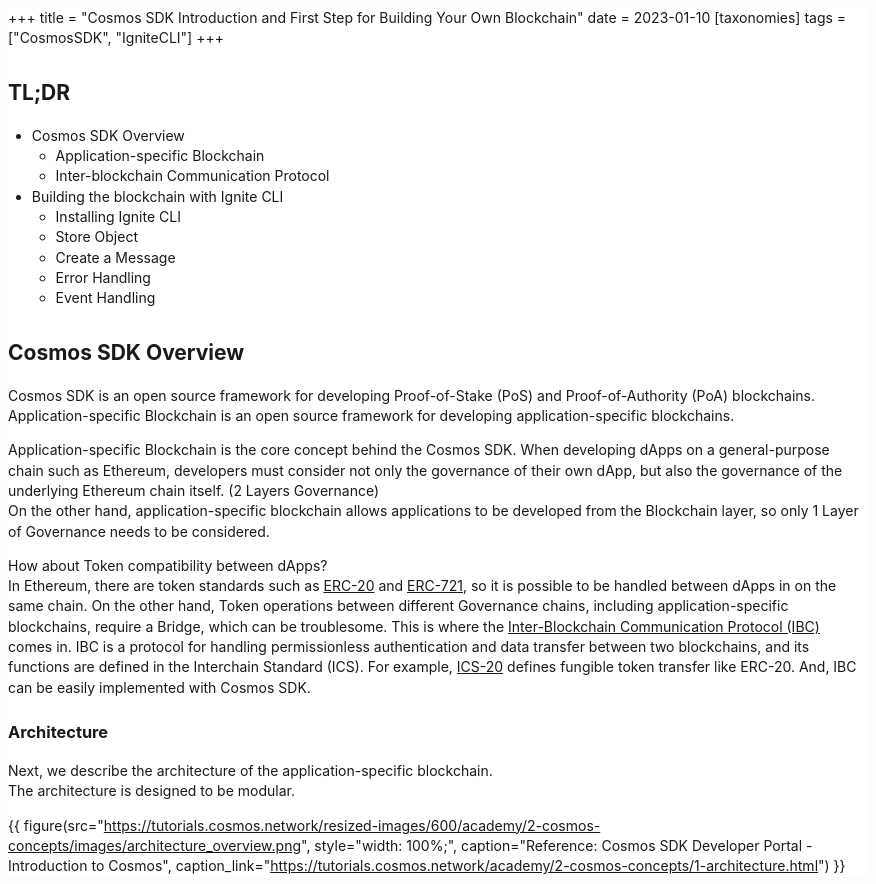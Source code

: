 +++
title = "Cosmos SDK Introduction and First Step for Building Your Own Blockchain"
date = 2023-01-10
[taxonomies]
tags = ["CosmosSDK", "IgniteCLI"]
+++
## TL;DR
- Cosmos SDK Overview
  - Application-specific Blockchain
  - Inter-blockchain Communication Protocol
- Building the blockchain with Ignite CLI
  - Installing Ignite CLI
  - Store Object
  - Create a Message
  - Error Handling
  - Event Handling


## Cosmos SDK Overview
Cosmos SDK is an open source framework for developing Proof-of-Stake (PoS) and Proof-of-Authority (PoA) blockchains. Application-specific Blockchain is an open source framework for developing application-specific blockchains.  

Application-specific Blockchain is the core concept behind the Cosmos SDK.
When developing dApps on a general-purpose chain such as Ethereum, developers must consider not only the governance of their own dApp, but also the governance of the underlying Ethereum chain itself. (2 Layers Governance)  
On the other hand, application-specific blockchain allows applications to be developed from the Blockchain layer, so only 1 Layer of Governance needs to be considered.

How about Token compatibility between dApps?  
In Ethereum, there are token standards such as [ERC-20](https://ethereum.org/ja/developers/docs/standards/tokens/erc-20/) and [ERC-721](https://ethereum.org/ja/developers/docs/standards/tokens/erc-721/), so it is possible to be handled between dApps in on the same chain.
On the other hand, Token operations between different Governance chains, including application-specific blockchains, require a Bridge, which can be troublesome.
This is where the  [Inter-Blockchain Communication Protocol (IBC)](https://ibcprotocol.org/) comes in.
IBC is a protocol for handling permissionless authentication and data transfer between two blockchains, and its functions are defined in the Interchain Standard (ICS).
For example, [ICS-20](https://github.com/cosmos/ibc/blob/main/spec/app/ics-020-fungible-token-transfer/README.md) defines fungible token transfer like ERC-20.
And, IBC can be easily implemented with Cosmos SDK.

### Architecture
Next, we describe the architecture of the application-specific blockchain.  
The architecture is designed to be modular.

{{ figure(src="https://tutorials.cosmos.network/resized-images/600/academy/2-cosmos-concepts/images/architecture_overview.png",
          style="width: 100%;",
          caption="Reference: Cosmos SDK Developer Portal - Introduction to Cosmos",
          caption_link="https://tutorials.cosmos.network/academy/2-cosmos-concepts/1-architecture.html") }}
